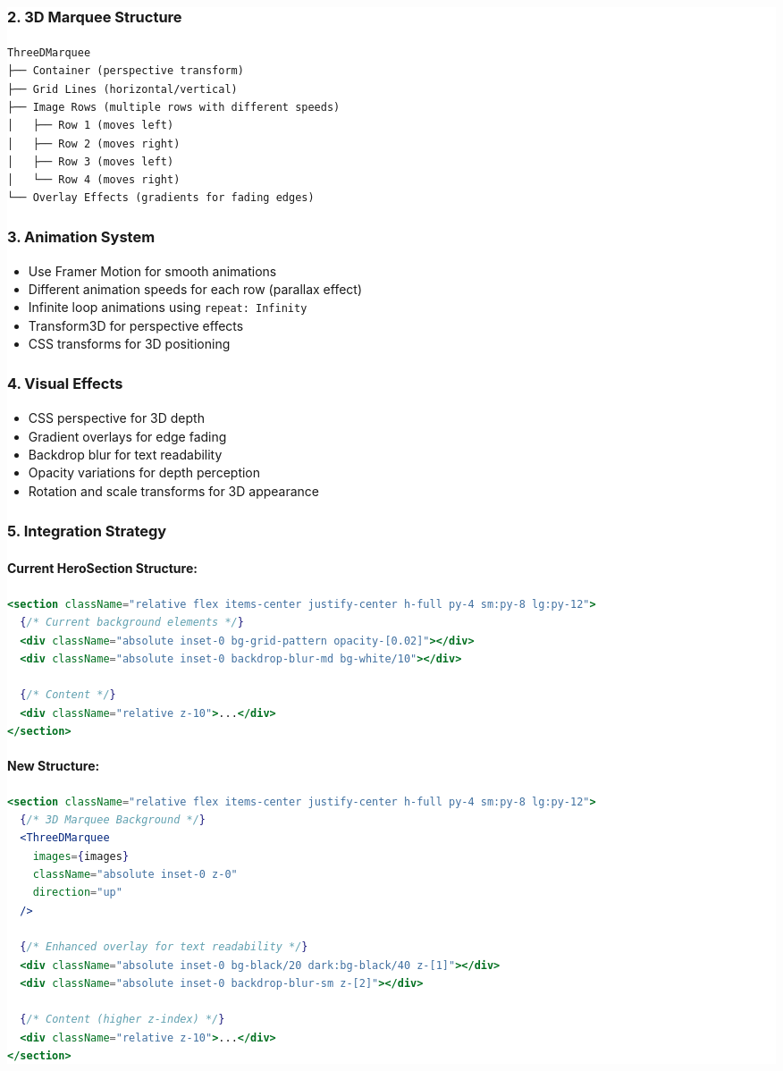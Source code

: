 ### 2. 3D Marquee Structure
```
ThreeDMarquee
├── Container (perspective transform)
├── Grid Lines (horizontal/vertical)
├── Image Rows (multiple rows with different speeds)
│   ├── Row 1 (moves left)
│   ├── Row 2 (moves right)
│   ├── Row 3 (moves left)
│   └── Row 4 (moves right)
└── Overlay Effects (gradients for fading edges)
```

### 3. Animation System
- Use Framer Motion for smooth animations
- Different animation speeds for each row (parallax effect)
- Infinite loop animations using `repeat: Infinity`
- Transform3D for perspective effects
- CSS transforms for 3D positioning

### 4. Visual Effects
- CSS perspective for 3D depth
- Gradient overlays for edge fading
- Backdrop blur for text readability
- Opacity variations for depth perception
- Rotation and scale transforms for 3D appearance

### 5. Integration Strategy

#### Current HeroSection Structure:
```jsx
<section className="relative flex items-center justify-center h-full py-4 sm:py-8 lg:py-12">
  {/* Current background elements */}
  <div className="absolute inset-0 bg-grid-pattern opacity-[0.02]"></div>
  <div className="absolute inset-0 backdrop-blur-md bg-white/10"></div>
  
  {/* Content */}
  <div className="relative z-10">...</div>
</section>
```

#### New Structure:
```jsx
<section className="relative flex items-center justify-center h-full py-4 sm:py-8 lg:py-12">
  {/* 3D Marquee Background */}
  <ThreeDMarquee
    images={images}
    className="absolute inset-0 z-0"
    direction="up"
  />
  
  {/* Enhanced overlay for text readability */}
  <div className="absolute inset-0 bg-black/20 dark:bg-black/40 z-[1]"></div>
  <div className="absolute inset-0 backdrop-blur-sm z-[2]"></div>
  
  {/* Content (higher z-index) */}
  <div className="relative z-10">...</div>
</section>
```
